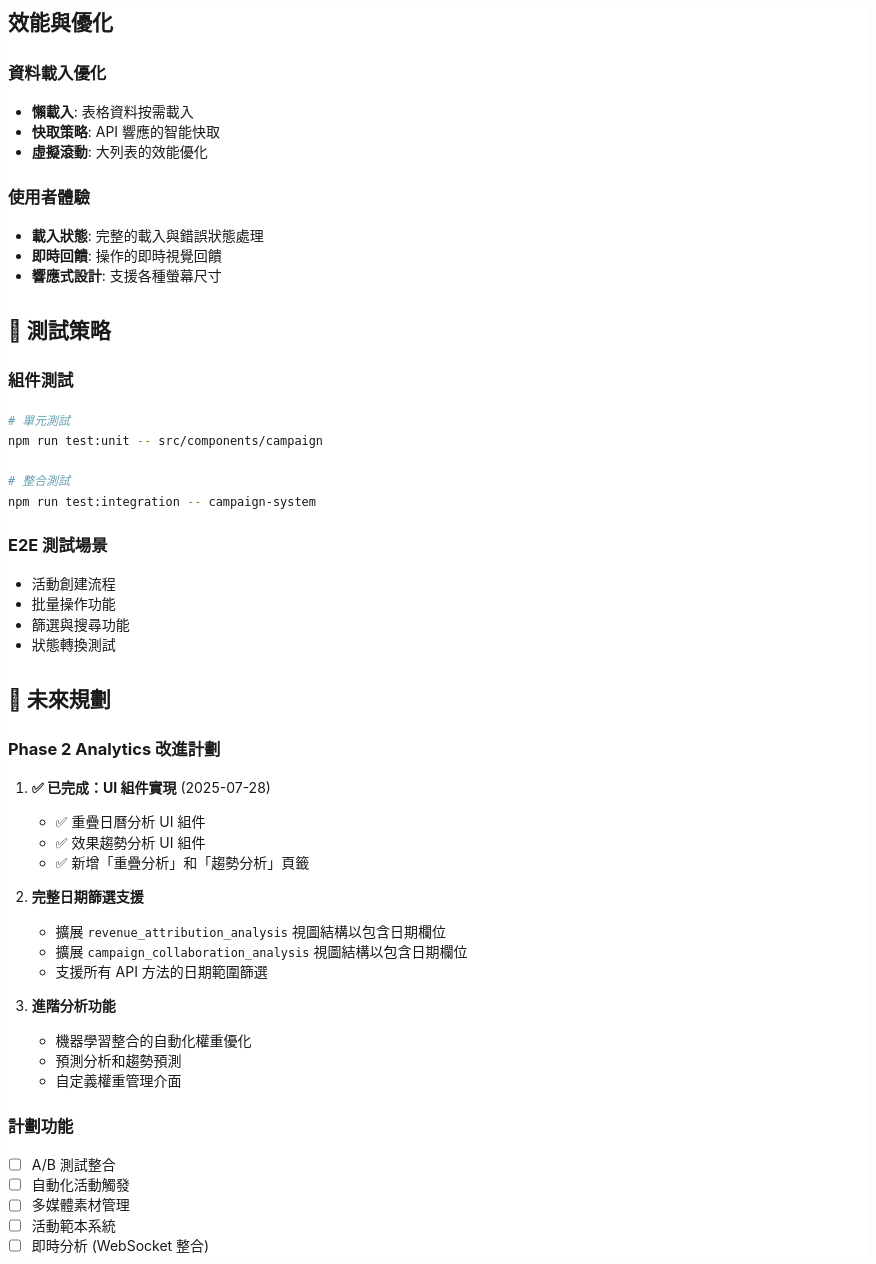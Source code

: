 ## 效能與優化

### 資料載入優化
- **懶載入**: 表格資料按需載入
- **快取策略**: API 響應的智能快取
- **虛擬滾動**: 大列表的效能優化

### 使用者體驗
- **載入狀態**: 完整的載入與錯誤狀態處理
- **即時回饋**: 操作的即時視覺回饋
- **響應式設計**: 支援各種螢幕尺寸

## 🧪 測試策略

### 組件測試
```bash
# 單元測試
npm run test:unit -- src/components/campaign

# 整合測試  
npm run test:integration -- campaign-system
```

### E2E 測試場景
- 活動創建流程
- 批量操作功能
- 篩選與搜尋功能
- 狀態轉換測試

## 🔮 未來規劃

### Phase 2 Analytics 改進計劃
1. **✅ 已完成：UI 組件實現** (2025-07-28)
   - ✅ 重疊日曆分析 UI 組件
   - ✅ 效果趨勢分析 UI 組件
   - ✅ 新增「重疊分析」和「趨勢分析」頁籤

2. **完整日期篩選支援**
   - 擴展 `revenue_attribution_analysis` 視圖結構以包含日期欄位
   - 擴展 `campaign_collaboration_analysis` 視圖結構以包含日期欄位
   - 支援所有 API 方法的日期範圍篩選

3. **進階分析功能**
   - 機器學習整合的自動化權重優化
   - 預測分析和趨勢預測
   - 自定義權重管理介面

### 計劃功能
- [ ] A/B 測試整合
- [ ] 自動化活動觸發
- [ ] 多媒體素材管理
- [ ] 活動範本系統
- [ ] 即時分析 (WebSocket 整合)

